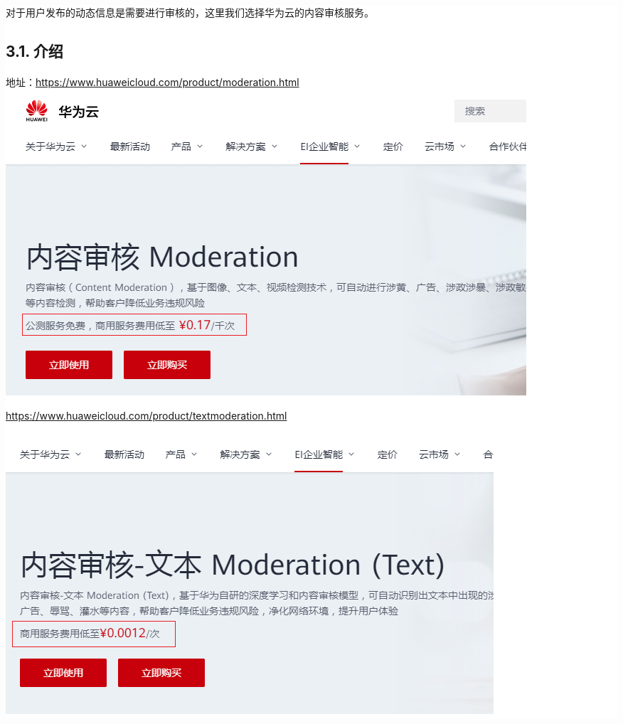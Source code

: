 对于用户发布的动态信息是需要进行审核的，这里我们选择华为云的内容审核服务。

## 3.1. 介绍

地址：https://www.huaweicloud.com/product/moderation.html

 ![image-20210129165645394](assets/image-20210129165645394.png)

https://www.huaweicloud.com/product/textmoderation.html

 ![image-20210129165811754](assets/image-20210129165811754.png)
